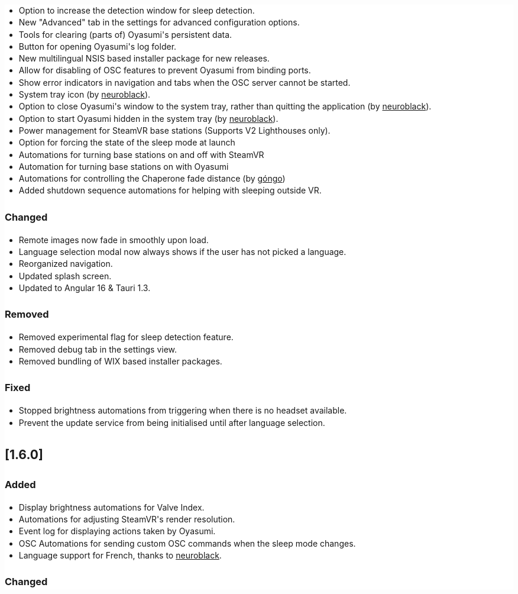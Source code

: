 - Option to increase the detection window for sleep detection.
- New "Advanced" tab in the settings for advanced configuration options.
- Tools for clearing (parts of) Oyasumi's persistent data.
- Button for opening Oyasumi's log folder.
- New multilingual NSIS based installer package for new releases.
- Allow for disabling of OSC features to prevent Oyasumi from binding ports.
- Show error indicators in navigation and tabs when the OSC server cannot be started.
- System tray icon (by [neuroblack](https://github.com/neuroblack)).
- Option to close Oyasumi's window to the system tray, rather than quitting the application
  (by [neuroblack](https://github.com/neuroblack)).
- Option to start Oyasumi hidden in the system tray (by [neuroblack](https://github.com/neuroblack)).
- Power management for SteamVR base stations (Supports V2 Lighthouses only).
- Option for forcing the state of the sleep mode at launch
- Automations for turning base stations on and off with SteamVR
- Automation for turning base stations on with Oyasumi
- Automations for controlling the Chaperone fade distance (by [góngo](https://github.com/TheMrGong))
- Added shutdown sequence automations for helping with sleeping outside VR.

### Changed

- Remote images now fade in smoothly upon load.
- Language selection modal now always shows if the user has not picked a language.
- Reorganized navigation.
- Updated splash screen.
- Updated to Angular 16 & Tauri 1.3.

### Removed

- Removed experimental flag for sleep detection feature.
- Removed debug tab in the settings view.
- Removed bundling of WIX based installer packages.

### Fixed

- Stopped brightness automations from triggering when there is no headset available.
- Prevent the update service from being initialised until after language selection.

## [1.6.0]

### Added

- Display brightness automations for Valve Index.
- Automations for adjusting SteamVR's render resolution.
- Event log for displaying actions taken by Oyasumi.
- OSC Automations for sending custom OSC commands when the sleep mode changes.
- Language support for French, thanks to [neuroblack](https://github.com/neuroblack).

### Changed
